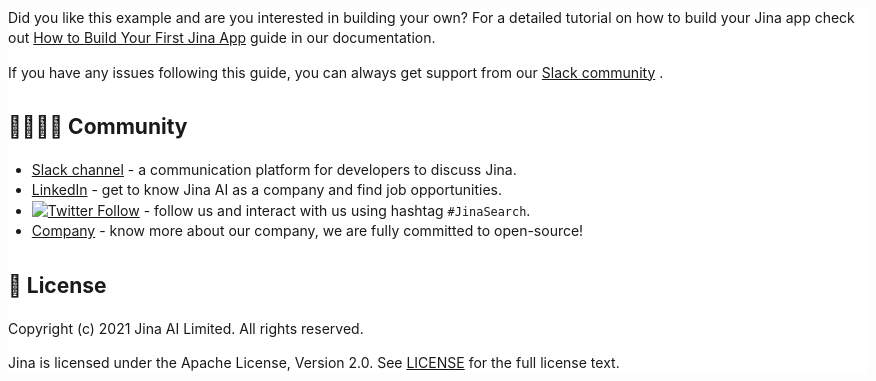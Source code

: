 Did you like this example and are you interested in building your own? For a detailed tutorial on how to build your Jina app check out [How to Build Your First Jina App](https://docs.jina.ai/chapters/my_first_jina_app/#how-to-build-your-first-jina-app) guide in our documentation. 

If you have any issues following this guide, you can always get support from our [Slack community](https://join.slack.com/t/jina-ai/shared_invite/zt-dkl7x8p0-rVCv~3Fdc3~Dpwx7T7XG8w) .

## 👩‍👩‍👧‍👦 Community

- [Slack channel](https://slack.jina.ai/) - a communication platform for developers to discuss Jina.
- [LinkedIn](https://www.linkedin.com/company/jinaai/) - get to know Jina AI as a company and find job opportunities.
- [![Twitter Follow](https://img.shields.io/twitter/follow/JinaAI_?label=Follow%20%40JinaAI_&style=social)](https://twitter.com/JinaAI_) - follow us and interact with us using hashtag `#JinaSearch`.  
- [Company](https://jina.ai) - know more about our company, we are fully committed to open-source!

## 🦄 License

Copyright (c) 2021 Jina AI Limited. All rights reserved.

Jina is licensed under the Apache License, Version 2.0. See [LICENSE](https://github.com/jina-ai/examples/blob/master/LICENSE) for the full license text.
